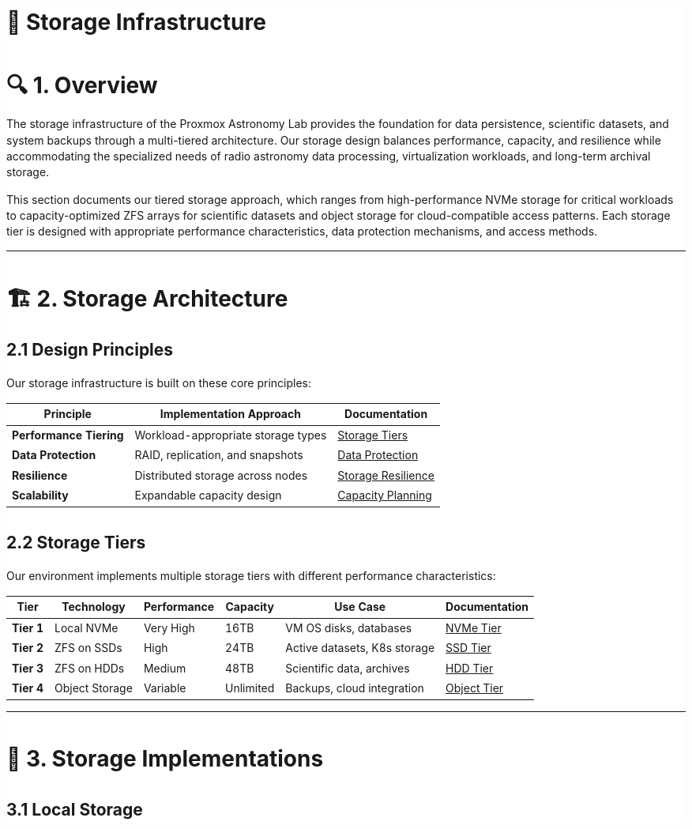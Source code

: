 ﻿# 💾 **Storage Infrastructure**

# 🔍 **1. Overview**

The storage infrastructure of the Proxmox Astronomy Lab provides the foundation for data persistence, scientific datasets, and system backups through a multi-tiered architecture. Our storage design balances performance, capacity, and resilience while accommodating the specialized needs of radio astronomy data processing, virtualization workloads, and long-term archival storage.

This section documents our tiered storage approach, which ranges from high-performance NVMe storage for critical workloads to capacity-optimized ZFS arrays for scientific datasets and object storage for cloud-compatible access patterns. Each storage tier is designed with appropriate performance characteristics, data protection mechanisms, and access methods.

---

# 🏗️ **2. Storage Architecture**

## **2.1 Design Principles**

Our storage infrastructure is built on these core principles:

| **Principle** | **Implementation Approach** | **Documentation** |
|--------------|---------------------------|-------------------|
| **Performance Tiering** | Workload-appropriate storage types | [Storage Tiers](storage-tiering.md) |
| **Data Protection** | RAID, replication, and snapshots | [Data Protection](data-protection-strategy.md) |
| **Resilience** | Distributed storage across nodes | [Storage Resilience](storage-resiliency.md) |
| **Scalability** | Expandable capacity design | [Capacity Planning](capacity-planning.md) |

## **2.2 Storage Tiers**

Our environment implements multiple storage tiers with different performance characteristics:

| **Tier** | **Technology** | **Performance** | **Capacity** | **Use Case** | **Documentation** |
|---------|--------------|---------------|------------|------------|-------------------|
| **Tier 1** | Local NVMe | Very High | 16TB | VM OS disks, databases | [NVMe Tier](storage-tiers/nvme-tier.md) |
| **Tier 2** | ZFS on SSDs | High | 24TB | Active datasets, K8s storage | [SSD Tier](storage-tiers/ssd-tier.md) |
| **Tier 3** | ZFS on HDDs | Medium | 48TB | Scientific data, archives | [HDD Tier](storage-tiers/hdd-tier.md) |
| **Tier 4** | Object Storage | Variable | Unlimited | Backups, cloud integration | [Object Tier](storage-tiers/object-tier.md) |

---

# 🧩 **3. Storage Implementations**

## **3.1 Local Storage**
